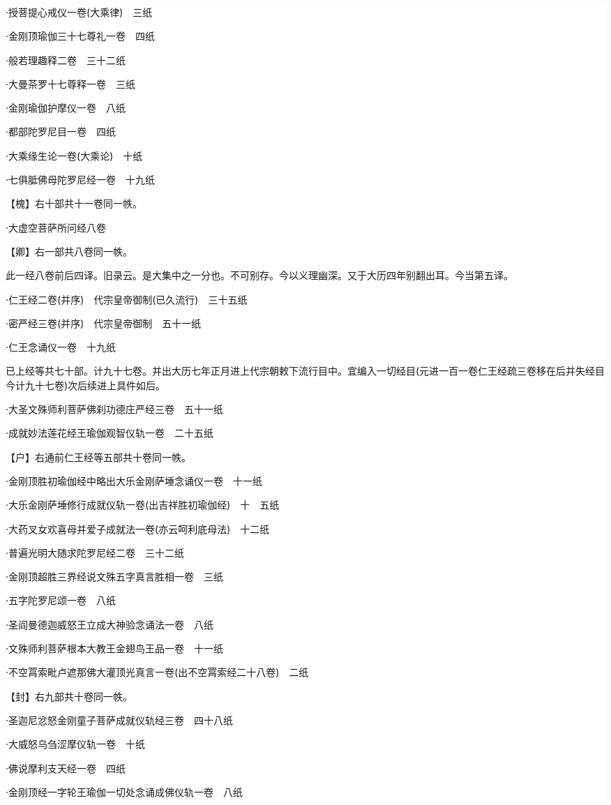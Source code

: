 ·授菩提心戒仪一卷(大乘律)　三纸  

·金刚顶瑜伽三十七尊礼一卷　四纸  

·般若理趣释二卷　三十二纸  

·大曼茶罗十七尊释一卷　三纸  

·金刚瑜伽护摩仪一卷　八纸  

·都部陀罗尼目一卷　四纸  

·大乘缘生论一卷(大乘论)　十纸  

·七俱胝佛母陀罗尼经一卷　十九纸  

【槐】右十部共十一卷同一帙。  

·大虚空菩萨所问经八卷  

【卿】右一部共八卷同一帙。  

此一经八卷前后四译。旧录云。是大集中之一分也。不可别存。今以义理幽深。又于大历四年别翻出耳。今当第五译。  

·仁王经二卷(并序)　代宗皇帝御制(已久流行)　三十五纸  

·密严经三卷(并序)　代宗皇帝御制　五十一纸  

·仁王念诵仪一卷　十九纸  

已上经等共七十部。计九十七卷。并出大历七年正月进上代宗朝敕下流行目中。宜编入一切经目(元进一百一卷仁王经疏三卷移在后并失经目今计九十七卷)次后续进上具件如后。  

·大圣文殊师利菩萨佛刹功德庄严经三卷　五十一纸  

·成就妙法莲花经王瑜伽观智仪轨一卷　二十五纸  

【户】右通前仁王经等五部共十卷同一帙。  

·金刚顶胜初瑜伽经中略出大乐金刚萨埵念诵仪一卷　十一纸  

·大乐金刚萨埵修行成就仪轨一卷(出吉祥胜初瑜伽经)　十　五纸  

·大药叉女欢喜母并爱子成就法一卷(亦云呵利底母法)　十二纸  

·普遍光明大随求陀罗尼经二卷　三十二纸  

·金刚顶超胜三界经说文殊五字真言胜相一卷　三纸  

·五字陀罗尼颂一卷　八纸  

·圣阎曼德迦威怒王立成大神验念诵法一卷　八纸  

·文殊师利菩萨根本大教王金翅鸟王品一卷　十一纸  

·不空罥索毗卢遮那佛大灌顶光真言一卷(出不空罥索经二十八卷)　二纸  

【封】右九部共十卷同一帙。  

·圣迦尼忿怒金刚童子菩萨成就仪轨经三卷　四十八纸  

·大威怒乌刍涩摩仪轨一卷　十纸  

·佛说摩利支天经一卷　四纸  

·金刚顶经一字轮王瑜伽一切处念诵成佛仪轨一卷　八纸  

